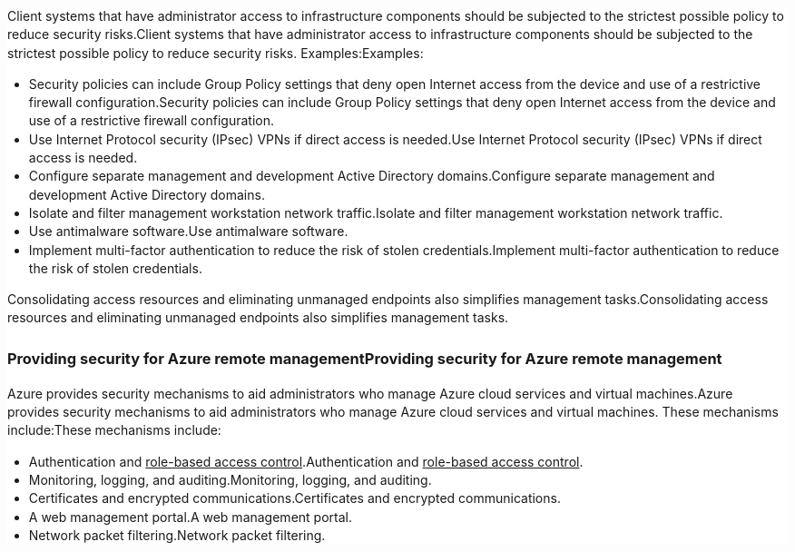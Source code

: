 <span data-ttu-id="890c6-132">Client systems that have administrator access to infrastructure components should be subjected to the strictest possible policy to reduce security risks.</span><span class="sxs-lookup"><span data-stu-id="890c6-132">Client systems that have administrator access to infrastructure components should be subjected to the strictest possible policy to reduce security risks.</span></span> <span data-ttu-id="890c6-133">Examples:</span><span class="sxs-lookup"><span data-stu-id="890c6-133">Examples:</span></span>

* <span data-ttu-id="890c6-134">Security policies can include Group Policy settings that deny open Internet access from the device and use of a restrictive firewall configuration.</span><span class="sxs-lookup"><span data-stu-id="890c6-134">Security policies can include Group Policy settings that deny open Internet access from the device and use of a restrictive firewall configuration.</span></span>
* <span data-ttu-id="890c6-135">Use Internet Protocol security (IPsec) VPNs if direct access is needed.</span><span class="sxs-lookup"><span data-stu-id="890c6-135">Use Internet Protocol security (IPsec) VPNs if direct access is needed.</span></span>
* <span data-ttu-id="890c6-136">Configure separate management and development Active Directory domains.</span><span class="sxs-lookup"><span data-stu-id="890c6-136">Configure separate management and development Active Directory domains.</span></span>
* <span data-ttu-id="890c6-137">Isolate and filter management workstation network traffic.</span><span class="sxs-lookup"><span data-stu-id="890c6-137">Isolate and filter management workstation network traffic.</span></span>
* <span data-ttu-id="890c6-138">Use antimalware software.</span><span class="sxs-lookup"><span data-stu-id="890c6-138">Use antimalware software.</span></span>
* <span data-ttu-id="890c6-139">Implement multi-factor authentication to reduce the risk of stolen credentials.</span><span class="sxs-lookup"><span data-stu-id="890c6-139">Implement multi-factor authentication to reduce the risk of stolen credentials.</span></span>

<span data-ttu-id="890c6-140">Consolidating access resources and eliminating unmanaged endpoints also simplifies management tasks.</span><span class="sxs-lookup"><span data-stu-id="890c6-140">Consolidating access resources and eliminating unmanaged endpoints also simplifies management tasks.</span></span>

### <a name="providing-security-for-azure-remote-management"></a><span data-ttu-id="890c6-141">Providing security for Azure remote management</span><span class="sxs-lookup"><span data-stu-id="890c6-141">Providing security for Azure remote management</span></span>
<span data-ttu-id="890c6-142">Azure provides security mechanisms to aid administrators who manage Azure cloud services and virtual machines.</span><span class="sxs-lookup"><span data-stu-id="890c6-142">Azure provides security mechanisms to aid administrators who manage Azure cloud services and virtual machines.</span></span> <span data-ttu-id="890c6-143">These mechanisms include:</span><span class="sxs-lookup"><span data-stu-id="890c6-143">These mechanisms include:</span></span>

* <span data-ttu-id="890c6-144">Authentication and [role-based access control](../active-directory/role-based-access-control-configure.md).</span><span class="sxs-lookup"><span data-stu-id="890c6-144">Authentication and [role-based access control](../active-directory/role-based-access-control-configure.md).</span></span>
* <span data-ttu-id="890c6-145">Monitoring, logging, and auditing.</span><span class="sxs-lookup"><span data-stu-id="890c6-145">Monitoring, logging, and auditing.</span></span>
* <span data-ttu-id="890c6-146">Certificates and encrypted communications.</span><span class="sxs-lookup"><span data-stu-id="890c6-146">Certificates and encrypted communications.</span></span>
* <span data-ttu-id="890c6-147">A web management portal.</span><span class="sxs-lookup"><span data-stu-id="890c6-147">A web management portal.</span></span>
* <span data-ttu-id="890c6-148">Network packet filtering.</span><span class="sxs-lookup"><span data-stu-id="890c6-148">Network packet filtering.</span></span>
